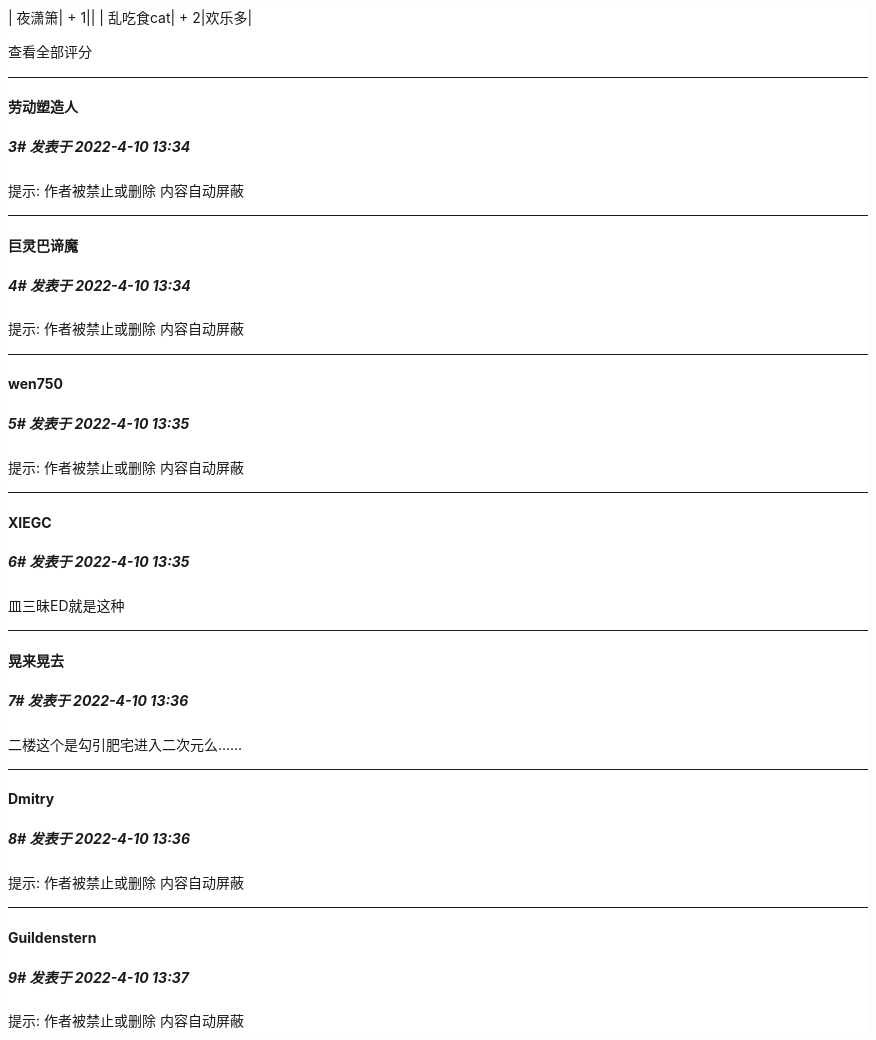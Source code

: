 | 夜潇箫| + 1||
| 乱吃食cat| + 2|欢乐多|

查看全部评分

*****

####  劳动塑造人  
##### 3#       发表于 2022-4-10 13:34

提示: 作者被禁止或删除 内容自动屏蔽

*****

####  巨灵巴谛魔  
##### 4#       发表于 2022-4-10 13:34

提示: 作者被禁止或删除 内容自动屏蔽

*****

####  wen750  
##### 5#       发表于 2022-4-10 13:35

提示: 作者被禁止或删除 内容自动屏蔽

*****

####  XIEGC  
##### 6#       发表于 2022-4-10 13:35

皿三昧ED就是这种

*****

####  晃来晃去  
##### 7#       发表于 2022-4-10 13:36

二楼这个是勾引肥宅进入二次元么……

*****

####  Dmitry  
##### 8#       发表于 2022-4-10 13:36

提示: 作者被禁止或删除 内容自动屏蔽

*****

####  Guildenstern  
##### 9#       发表于 2022-4-10 13:37

提示: 作者被禁止或删除 内容自动屏蔽
